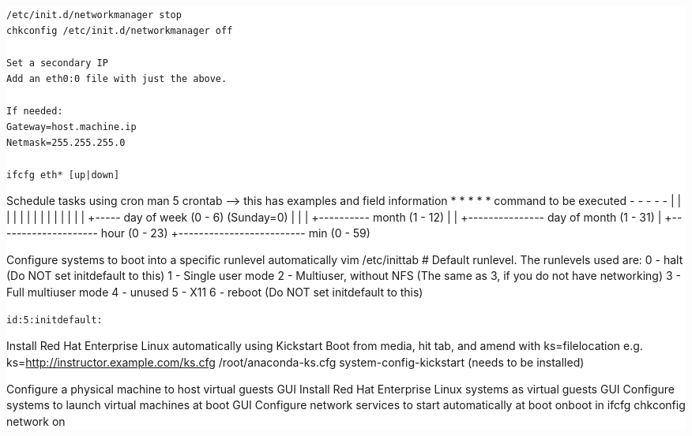 	/etc/init.d/networkmanager stop
	chkconfig /etc/init.d/networkmanager off

	Set a secondary IP
	Add an eth0:0 file with just the above.

	If needed:
	Gateway=host.machine.ip
	Netmask=255.255.255.0

	ifcfg eth* [up|down]

Schedule tasks using cron
	man 5 crontab --> this has examples and field information
	*    *    *    *    *  command to be executed
	-    -    -    -    -
	|    |    |    |    |
	|    |    |    |    |
	|    |    |    |    +----- day of week (0 - 6) (Sunday=0)
	|    |    |    +---------- month (1 - 12)
	|    |    +--------------- day of month (1 - 31)
	|    +-------------------- hour (0 - 23)
	+------------------------- min (0 - 59)

Configure systems to boot into a specific runlevel automatically
	vim /etc/inittab
		# Default runlevel. The runlevels used are:
	   0 - halt (Do NOT set initdefault to this)
	   1 - Single user mode
	   2 - Multiuser, without NFS (The same as 3, if you do not have networking)
	   3 - Full multiuser mode
	   4 - unused
	   5 - X11
	   6 - reboot (Do NOT set initdefault to this)
	
	id:5:initdefault:

Install Red Hat Enterprise Linux automatically using Kickstart
	Boot from media, hit tab, and amend with ks=filelocation 
	e.g. ks=http://instructor.example.com/ks.cfg
	/root/anaconda-ks.cfg
	system-config-kickstart (needs to be installed)


Configure a physical machine to host virtual guests
	GUI
Install Red Hat Enterprise Linux systems as virtual guests
	GUI
Configure systems to launch virtual machines at boot
	GUI
Configure network services to start automatically at boot
	onboot in ifcfg
	chkconfig network on
